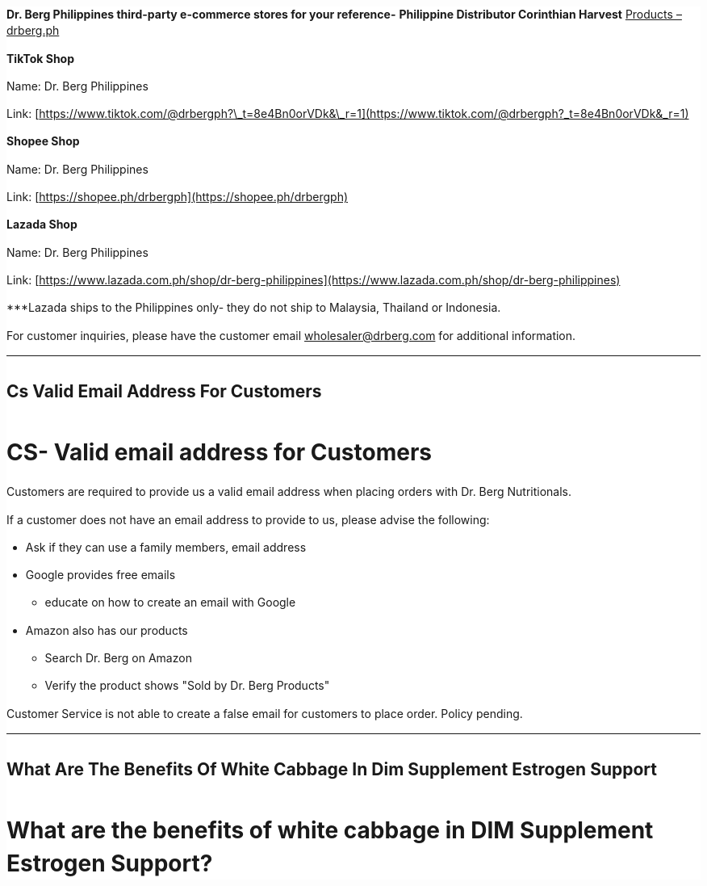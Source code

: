 **Dr. Berg Philippines third-party e-commerce stores for your reference-** **Philippine Distributor Corinthian Harvest** [Products – drberg.ph](https://drberg.ph/collections/all)

**TikTok Shop**

Name: Dr. Berg Philippines

Link: [https://www.tiktok.com/@drbergph?\_t=8e4Bn0orVDk&\_r=1](https://www.tiktok.com/@drbergph?_t=8e4Bn0orVDk&_r=1)

 **Shopee Shop**

Name: Dr. Berg Philippines

Link: [https://shopee.ph/drbergph](https://shopee.ph/drbergph)

 **Lazada Shop**

Name: Dr. Berg Philippines

Link: [https://www.lazada.com.ph/shop/dr-berg-philippines](https://www.lazada.com.ph/shop/dr-berg-philippines)

 \*\*\*Lazada ships to the Philippines only- they do not ship to Malaysia, Thailand or Indonesia.

For customer inquiries, please have the customer email [wholesaler@drberg.com](mailto:wholesaler@drberg.com) for additional information.

---

## Cs  Valid Email Address For Customers

# CS- Valid email address for Customers

Customers are required to provide us a valid email address when placing orders with Dr. Berg Nutritionals.

If a customer does not have an email address to provide to us, please advise the following:

- Ask if they can use a family members, email address

- Google provides free emails

    - educate on how to create an email with Google

- Amazon also has our products

    - Search Dr. Berg on Amazon

    - Verify the product shows "Sold by Dr. Berg Products"

Customer Service is not able to create a false email for customers to place order. Policy pending.

---

## What Are The Benefits Of White Cabbage In Dim Supplement Estrogen Support

# What are the benefits of white cabbage in DIM Supplement Estrogen Support?
